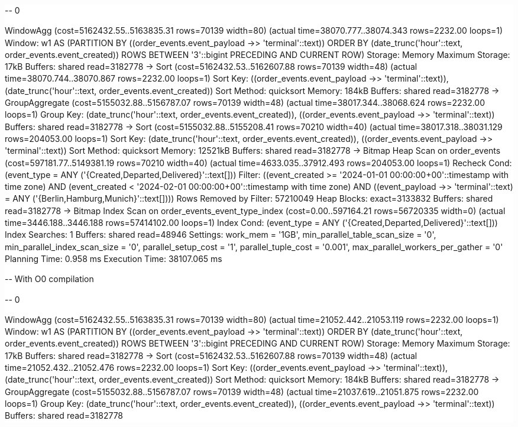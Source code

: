 -- 0

 WindowAgg  (cost=5162432.55..5163835.31 rows=70139 width=80) (actual time=38070.777..38074.343 rows=2232.00 loops=1)
   Window: w1 AS (PARTITION BY ((order_events.event_payload ->> 'terminal'::text)) ORDER BY (date_trunc('hour'::text, order_events.event_created)) ROWS BETWEEN '3'::bigint PRECEDING AND CURRENT ROW)
   Storage: Memory  Maximum Storage: 17kB
   Buffers: shared read=3182778
   ->  Sort  (cost=5162432.53..5162607.88 rows=70139 width=48) (actual time=38070.744..38070.867 rows=2232.00 loops=1)
         Sort Key: ((order_events.event_payload ->> 'terminal'::text)), (date_trunc('hour'::text, order_events.event_created))
         Sort Method: quicksort  Memory: 184kB
         Buffers: shared read=3182778
         ->  GroupAggregate  (cost=5155032.88..5156787.07 rows=70139 width=48) (actual time=38017.344..38068.624 rows=2232.00 loops=1)
               Group Key: (date_trunc('hour'::text, order_events.event_created)), ((order_events.event_payload ->> 'terminal'::text))
               Buffers: shared read=3182778
               ->  Sort  (cost=5155032.88..5155208.41 rows=70210 width=40) (actual time=38017.318..38031.129 rows=204053.00 loops=1)
                     Sort Key: (date_trunc('hour'::text, order_events.event_created)), ((order_events.event_payload ->> 'terminal'::text))
                     Sort Method: quicksort  Memory: 12521kB
                     Buffers: shared read=3182778
                     ->  Bitmap Heap Scan on order_events  (cost=597181.77..5149381.19 rows=70210 width=40) (actual time=4633.035..37912.493 rows=204053.00 loops=1)
                           Recheck Cond: (event_type = ANY ('{Created,Departed,Delivered}'::text[]))
                           Filter: ((event_created >= '2024-01-01 00:00:00+00'::timestamp with time zone) AND (event_created < '2024-02-01 00:00:00+00'::timestamp with time zone) AND ((event_payload ->> 'terminal'::text) = ANY ('{Berlin,Hamburg,Munich}'::text[])))
                           Rows Removed by Filter: 57210049
                           Heap Blocks: exact=3133832
                           Buffers: shared read=3182778
                           ->  Bitmap Index Scan on order_events_event_type_index  (cost=0.00..597164.21 rows=56720335 width=0) (actual time=3446.188..3446.188 rows=57414102.00 loops=1)
                                 Index Cond: (event_type = ANY ('{Created,Departed,Delivered}'::text[]))
                                 Index Searches: 1
                                 Buffers: shared read=48946
 Settings: work_mem = '1GB', min_parallel_table_scan_size = '0', min_parallel_index_scan_size = '0', parallel_setup_cost = '1', parallel_tuple_cost = '0.001', max_parallel_workers_per_gather = '0'
 Planning Time: 0.958 ms
 Execution Time: 38107.065 ms


-- With O0 compilation

-- 0

 WindowAgg  (cost=5162432.55..5163835.31 rows=70139 width=80) (actual time=21052.442..21053.119 rows=2232.00 loops=1)
   Window: w1 AS (PARTITION BY ((order_events.event_payload ->> 'terminal'::text)) ORDER BY (date_trunc('hour'::text, order_events.event_created)) ROWS BETWEEN '3'::bigint PRECEDING AND CURRENT ROW)
   Storage: Memory  Maximum Storage: 17kB
   Buffers: shared read=3182778
   ->  Sort  (cost=5162432.53..5162607.88 rows=70139 width=48) (actual time=21052.432..21052.476 rows=2232.00 loops=1)
         Sort Key: ((order_events.event_payload ->> 'terminal'::text)), (date_trunc('hour'::text, order_events.event_created))
         Sort Method: quicksort  Memory: 184kB
         Buffers: shared read=3182778
         ->  GroupAggregate  (cost=5155032.88..5156787.07 rows=70139 width=48) (actual time=21037.619..21051.875 rows=2232.00 loops=1)
               Group Key: (date_trunc('hour'::text, order_events.event_created)), ((order_events.event_payload ->> 'terminal'::text))
               Buffers: shared read=3182778